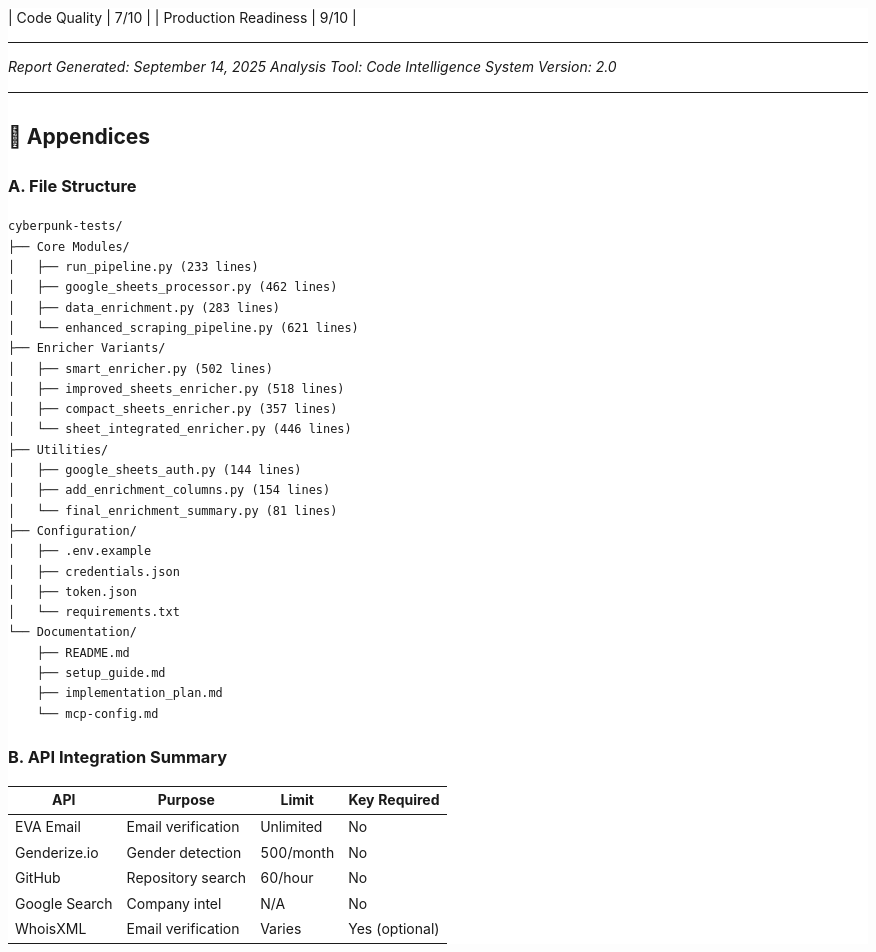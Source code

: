 | Code Quality | 7/10 |
| Production Readiness | 9/10 |

---

*Report Generated: September 14, 2025*
*Analysis Tool: Code Intelligence System*
*Version: 2.0*

---

## 📎 Appendices

### A. File Structure
```
cyberpunk-tests/
├── Core Modules/
│   ├── run_pipeline.py (233 lines)
│   ├── google_sheets_processor.py (462 lines)
│   ├── data_enrichment.py (283 lines)
│   └── enhanced_scraping_pipeline.py (621 lines)
├── Enricher Variants/
│   ├── smart_enricher.py (502 lines)
│   ├── improved_sheets_enricher.py (518 lines)
│   ├── compact_sheets_enricher.py (357 lines)
│   └── sheet_integrated_enricher.py (446 lines)
├── Utilities/
│   ├── google_sheets_auth.py (144 lines)
│   ├── add_enrichment_columns.py (154 lines)
│   └── final_enrichment_summary.py (81 lines)
├── Configuration/
│   ├── .env.example
│   ├── credentials.json
│   ├── token.json
│   └── requirements.txt
└── Documentation/
    ├── README.md
    ├── setup_guide.md
    ├── implementation_plan.md
    └── mcp-config.md
```

### B. API Integration Summary
| API | Purpose | Limit | Key Required |
|-----|---------|-------|--------------|
| EVA Email | Email verification | Unlimited | No |
| Genderize.io | Gender detection | 500/month | No |
| GitHub | Repository search | 60/hour | No |
| Google Search | Company intel | N/A | No |
| WhoisXML | Email verification | Varies | Yes (optional) |
